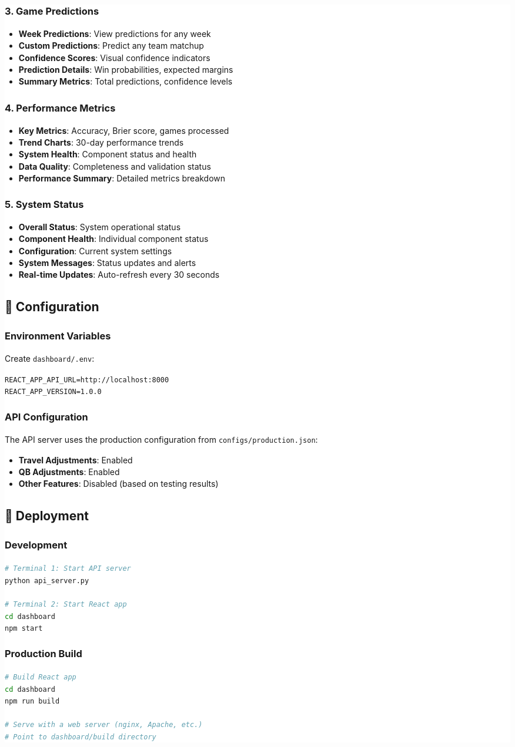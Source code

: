 ### **3. Game Predictions**
- **Week Predictions**: View predictions for any week
- **Custom Predictions**: Predict any team matchup
- **Confidence Scores**: Visual confidence indicators
- **Prediction Details**: Win probabilities, expected margins
- **Summary Metrics**: Total predictions, confidence levels

### **4. Performance Metrics**
- **Key Metrics**: Accuracy, Brier score, games processed
- **Trend Charts**: 30-day performance trends
- **System Health**: Component status and health
- **Data Quality**: Completeness and validation status
- **Performance Summary**: Detailed metrics breakdown

### **5. System Status**
- **Overall Status**: System operational status
- **Component Health**: Individual component status
- **Configuration**: Current system settings
- **System Messages**: Status updates and alerts
- **Real-time Updates**: Auto-refresh every 30 seconds

## 🔧 **Configuration**

### **Environment Variables**
Create `dashboard/.env`:
```env
REACT_APP_API_URL=http://localhost:8000
REACT_APP_VERSION=1.0.0
```

### **API Configuration**
The API server uses the production configuration from `configs/production.json`:
- **Travel Adjustments**: Enabled
- **QB Adjustments**: Enabled
- **Other Features**: Disabled (based on testing results)

## 🚀 **Deployment**

### **Development**
```bash
# Terminal 1: Start API server
python api_server.py

# Terminal 2: Start React app
cd dashboard
npm start
```

### **Production Build**
```bash
# Build React app
cd dashboard
npm run build

# Serve with a web server (nginx, Apache, etc.)
# Point to dashboard/build directory
```
